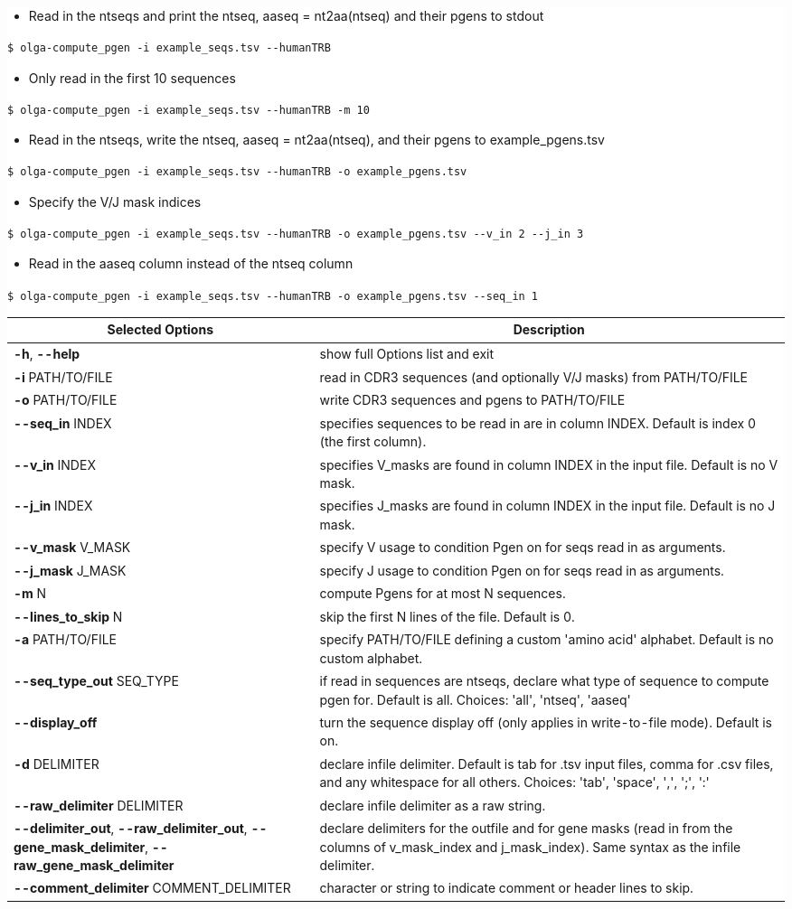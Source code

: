 * Read in the ntseqs and print the ntseq, aaseq = nt2aa(ntseq) and their pgens to stdout
```
$ olga-compute_pgen -i example_seqs.tsv --humanTRB
```

* Only read in the first 10 sequences
```
$ olga-compute_pgen -i example_seqs.tsv --humanTRB -m 10
```

* Read in the ntseqs, write the ntseq, aaseq = nt2aa(ntseq), and their pgens to example_pgens.tsv
```
$ olga-compute_pgen -i example_seqs.tsv --humanTRB -o example_pgens.tsv
```

* Specify the V/J mask indices
```
$ olga-compute_pgen -i example_seqs.tsv --humanTRB -o example_pgens.tsv --v_in 2 --j_in 3
```

* Read in the aaseq column instead of the ntseq column
```
$ olga-compute_pgen -i example_seqs.tsv --humanTRB -o example_pgens.tsv --seq_in 1
```

| Selected Options                               | Description                                      |
|------------------------------------------------|--------------------------------------------------|
|   **-h**, **--help**                           |   show full Options list and exit                          |
|   **-i** PATH/TO/FILE                          |   read in CDR3 sequences (and optionally V/J masks) from PATH/TO/FILE |
|   **-o** PATH/TO/FILE                          |   write CDR3 sequences and pgens to PATH/TO/FILE |
|   **--seq_in** INDEX                           |   specifies sequences to be read in are in column INDEX. Default is index 0 (the first column).    |
|   **--v_in** INDEX                             |   specifies V_masks are found in column INDEX in the input file. Default is no V mask.   |
|   **--j_in** INDEX                             |   specifies J_masks are found in column INDEX in the input file. Default is no J mask.   |
|   **--v_mask** V_MASK                          |   specify V usage to condition Pgen on for seqs read in as arguments.   |
|   **--j_mask** J_MASK                          |   specify J usage to condition Pgen on for seqs read in as arguments.   |
|   **-m** N                                     |   compute Pgens for at most N sequences.         |
|   **--lines_to_skip** N                        |   skip the first N lines of the file. Default is 0. |
|   **-a** PATH/TO/FILE                          |  specify PATH/TO/FILE defining a custom 'amino acid' alphabet. Default is no custom alphabet.     |
|   **--seq_type_out** SEQ_TYPE                  |   if read in sequences are ntseqs, declare what type of sequence to compute pgen for. Default is all. Choices: 'all', 'ntseq', 'aaseq'    |
|  **--display_off**                             |   turn the sequence display off (only applies in write-to-file mode). Default is on.    |
|  **-d** DELIMITER                              |   declare infile delimiter. Default is tab for .tsv input files, comma for .csv files, and any whitespace for all others. Choices: 'tab', 'space', ',', ';', ':'    |
|  **--raw_delimiter** DELIMITER                 |   declare infile delimiter as a raw string.    |
|  **--delimiter_out**,  **--raw_delimiter_out**,  **--gene_mask_delimiter**, **--raw_gene_mask_delimiter**      |   declare delimiters for the outfile and for gene masks (read in from the columns of v_mask_index and j_mask_index). Same syntax as the infile delimiter.  |
|   **--comment_delimiter** COMMENT_DELIMITER         |  character or string to indicate comment or header lines to skip.     |
